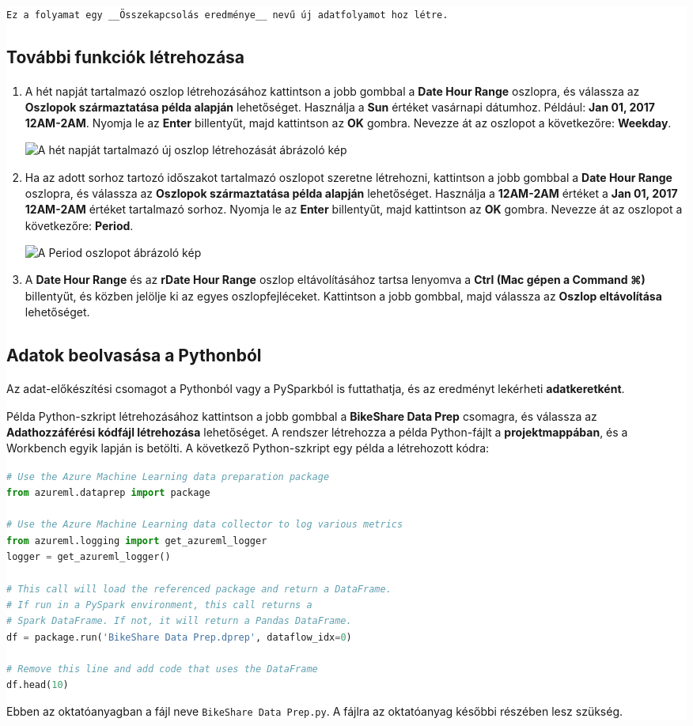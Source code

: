     Ez a folyamat egy __Összekapcsolás eredménye__ nevű új adatfolyamot hoz létre.

## <a name="create-additional-features"></a>További funkciók létrehozása

1. A hét napját tartalmazó oszlop létrehozásához kattintson a jobb gombbal a **Date Hour Range** oszlopra, és válassza az **Oszlopok származtatása példa alapján** lehetőséget. Használja a __Sun__ értéket vasárnapi dátumhoz. Például: **Jan 01, 2017 12AM-2AM**. Nyomja le az **Enter** billentyűt, majd kattintson az **OK** gombra. Nevezze át az oszlopot a következőre: __Weekday__.

    ![A hét napját tartalmazó új oszlop létrehozását ábrázoló kép](media/tutorial-bikeshare-dataprep/featureweekday.png)

2. Ha az adott sorhoz tartozó időszakot tartalmazó oszlopot szeretne létrehozni, kattintson a jobb gombbal a **Date Hour Range** oszlopra, és válassza az **Oszlopok származtatása példa alapján** lehetőséget. Használja a **12AM-2AM** értéket a **Jan 01, 2017 12AM-2AM** értéket tartalmazó sorhoz. Nyomja le az **Enter** billentyűt, majd kattintson az **OK** gombra. Nevezze át az oszlopot a következőre: **Period**.

    ![A Period oszlopot ábrázoló kép](media/tutorial-bikeshare-dataprep/featurehourrange.png)

3. A **Date Hour Range** és az **rDate Hour Range** oszlop eltávolításához tartsa lenyomva a **Ctrl (Mac gépen a Command ⌘)** billentyűt, és közben jelölje ki az egyes oszlopfejléceket. Kattintson a jobb gombbal, majd válassza az **Oszlop eltávolítása** lehetőséget.

## <a name="read-data-from-python"></a>Adatok beolvasása a Pythonból

Az adat-előkészítési csomagot a Pythonból vagy a PySparkból is futtathatja, és az eredményt lekérheti **adatkeretként**.

Példa Python-szkript létrehozásához kattintson a jobb gombbal a __BikeShare Data Prep__ csomagra, és válassza az __Adathozzáférési kódfájl létrehozása__ lehetőséget. A rendszer létrehozza a példa Python-fájlt a **projektmappában**, és a Workbench egyik lapján is betölti. A következő Python-szkript egy példa a létrehozott kódra:

```python
# Use the Azure Machine Learning data preparation package
from azureml.dataprep import package

# Use the Azure Machine Learning data collector to log various metrics
from azureml.logging import get_azureml_logger
logger = get_azureml_logger()

# This call will load the referenced package and return a DataFrame.
# If run in a PySpark environment, this call returns a
# Spark DataFrame. If not, it will return a Pandas DataFrame.
df = package.run('BikeShare Data Prep.dprep', dataflow_idx=0)

# Remove this line and add code that uses the DataFrame
df.head(10)
```

Ebben az oktatóanyagban a fájl neve `BikeShare Data Prep.py`. A fájlra az oktatóanyag későbbi részében lesz szükség.
